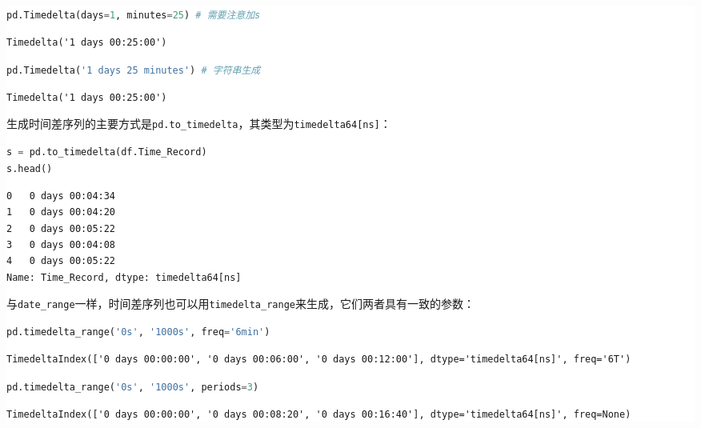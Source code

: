 
```python
pd.Timedelta(days=1, minutes=25) # 需要注意加s
```




    Timedelta('1 days 00:25:00')




```python
pd.Timedelta('1 days 25 minutes') # 字符串生成
```




    Timedelta('1 days 00:25:00')



生成时间差序列的主要方式是`pd.to_timedelta`，其类型为`timedelta64[ns]`：


```python
s = pd.to_timedelta(df.Time_Record)
s.head()
```




    0   0 days 00:04:34
    1   0 days 00:04:20
    2   0 days 00:05:22
    3   0 days 00:04:08
    4   0 days 00:05:22
    Name: Time_Record, dtype: timedelta64[ns]



与`date_range`一样，时间差序列也可以用`timedelta_range`来生成，它们两者具有一致的参数：


```python
pd.timedelta_range('0s', '1000s', freq='6min')
```




    TimedeltaIndex(['0 days 00:00:00', '0 days 00:06:00', '0 days 00:12:00'], dtype='timedelta64[ns]', freq='6T')




```python
pd.timedelta_range('0s', '1000s', periods=3)
```




    TimedeltaIndex(['0 days 00:00:00', '0 days 00:08:20', '0 days 00:16:40'], dtype='timedelta64[ns]', freq=None)


